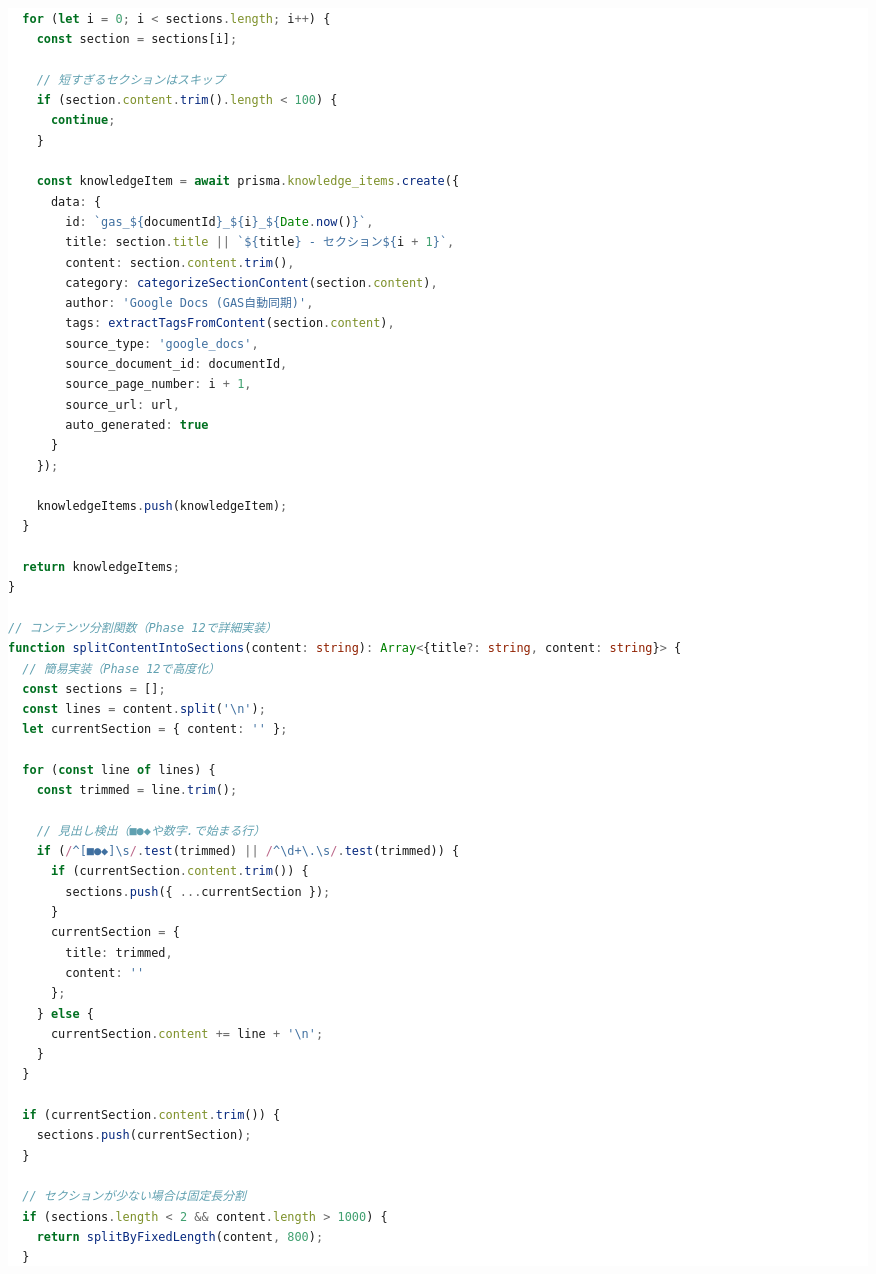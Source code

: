 ```typescript
  for (let i = 0; i < sections.length; i++) {
    const section = sections[i];
    
    // 短すぎるセクションはスキップ
    if (section.content.trim().length < 100) {
      continue;
    }

    const knowledgeItem = await prisma.knowledge_items.create({
      data: {
        id: `gas_${documentId}_${i}_${Date.now()}`,
        title: section.title || `${title} - セクション${i + 1}`,
        content: section.content.trim(),
        category: categorizeSectionContent(section.content),
        author: 'Google Docs (GAS自動同期)',
        tags: extractTagsFromContent(section.content),
        source_type: 'google_docs',
        source_document_id: documentId,
        source_page_number: i + 1,
        source_url: url,
        auto_generated: true
      }
    });

    knowledgeItems.push(knowledgeItem);
  }

  return knowledgeItems;
}

// コンテンツ分割関数（Phase 12で詳細実装）
function splitContentIntoSections(content: string): Array<{title?: string, content: string}> {
  // 簡易実装（Phase 12で高度化）
  const sections = [];
  const lines = content.split('\n');
  let currentSection = { content: '' };
  
  for (const line of lines) {
    const trimmed = line.trim();
    
    // 見出し検出（■●◆や数字.で始まる行）
    if (/^[■●◆]\s/.test(trimmed) || /^\d+\.\s/.test(trimmed)) {
      if (currentSection.content.trim()) {
        sections.push({ ...currentSection });
      }
      currentSection = {
        title: trimmed,
        content: ''
      };
    } else {
      currentSection.content += line + '\n';
    }
  }
  
  if (currentSection.content.trim()) {
    sections.push(currentSection);
  }

  // セクションが少ない場合は固定長分割
  if (sections.length < 2 && content.length > 1000) {
    return splitByFixedLength(content, 800);
  }

```